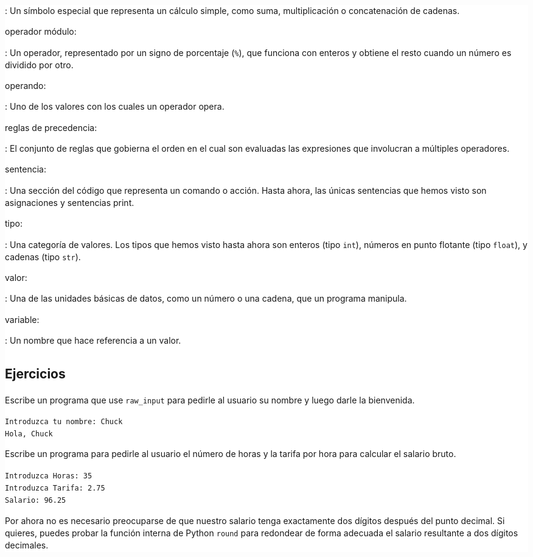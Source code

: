 :   Un símbolo especial que representa un cálculo simple, como suma,
    multiplicación o concatenación de cadenas.

operador módulo:

:   Un operador, representado por un signo de porcentaje
    (`%`), que funciona con enteros y obtiene el resto cuando
    un número es dividido por otro.

operando:

:   Uno de los valores con los cuales un operador opera.

reglas de precedencia:

:   El conjunto de reglas que gobierna el orden en el cual son evaluadas
    las expresiones que involucran a múltiples operadores.

sentencia:

:   Una sección del código que representa un comando o acción. Hasta
    ahora, las únicas sentencias que hemos visto son asignaciones y
    sentencias print.

tipo:

:   Una categoría de valores. Los tipos que hemos visto hasta ahora son
    enteros (tipo `int`), números en punto flotante (tipo
    `float`), y cadenas (tipo `str`).

valor:

:   Una de las unidades básicas de datos, como un número o una cadena,
    que un programa manipula.

variable:

:   Un nombre que hace referencia a un valor.

Ejercicios
----------

Escribe un programa que use `raw_input` para pedirle al usuario su
nombre y luego darle la bienvenida.

    Introduzca tu nombre: Chuck
    Hola, Chuck

Escribe un programa para pedirle al usuario el número de horas y la
tarifa por hora para calcular el salario bruto.

    Introduzca Horas: 35
    Introduzca Tarifa: 2.75
    Salario: 96.25

Por ahora no es necesario preocuparse de que nuestro salario tenga
exactamente dos dígitos después del punto decimal. Si quieres, puedes
probar la función interna de Python `round` para redondear de
forma adecuada el salario resultante a dos dígitos decimales.
